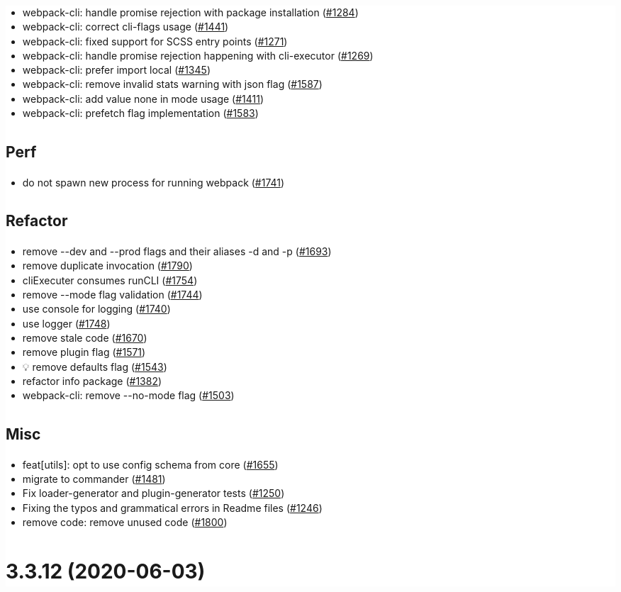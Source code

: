 - webpack-cli: handle promise rejection with package installation ([#1284](https://github.com/webpack/webpack-cli/pull/1284))
- webpack-cli: correct cli-flags usage ([#1441](https://github.com/webpack/webpack-cli/pull/1441))
- webpack-cli: fixed support for SCSS entry points ([#1271](https://github.com/webpack/webpack-cli/pull/1271))
- webpack-cli: handle promise rejection happening with cli-executor ([#1269](https://github.com/webpack/webpack-cli/pull/1269))
- webpack-cli: prefer import local ([#1345](https://github.com/webpack/webpack-cli/pull/1345))
- webpack-cli: remove invalid stats warning with json flag ([#1587](https://github.com/webpack/webpack-cli/pull/1587))
- webpack-cli: add value none in mode usage ([#1411](https://github.com/webpack/webpack-cli/pull/1411))
- webpack-cli: prefetch flag implementation ([#1583](https://github.com/webpack/webpack-cli/pull/1583))

## Perf

- do not spawn new process for running webpack ([#1741](https://github.com/webpack/webpack-cli/pull/1741))

## Refactor

- remove --dev and --prod flags and their aliases -d and -p ([#1693](https://github.com/webpack/webpack-cli/pull/1693))
- remove duplicate invocation ([#1790](https://github.com/webpack/webpack-cli/pull/1790))
- cliExecuter consumes runCLI ([#1754](https://github.com/webpack/webpack-cli/pull/1754))
- remove --mode flag validation ([#1744](https://github.com/webpack/webpack-cli/pull/1744))
- use console for logging ([#1740](https://github.com/webpack/webpack-cli/pull/1740))
- use logger ([#1748](https://github.com/webpack/webpack-cli/pull/1748))
- remove stale code ([#1670](https://github.com/webpack/webpack-cli/pull/1670))
- remove plugin flag ([#1571](https://github.com/webpack/webpack-cli/pull/1571))
- 💡 remove defaults flag ([#1543](https://github.com/webpack/webpack-cli/pull/1543))
- refactor info package ([#1382](https://github.com/webpack/webpack-cli/pull/1382))
- webpack-cli: remove --no-mode flag ([#1503](https://github.com/webpack/webpack-cli/pull/1503))

## Misc

- feat[utils]: opt to use config schema from core ([#1655](https://github.com/webpack/webpack-cli/pull/1655))
- migrate to commander ([#1481](https://github.com/webpack/webpack-cli/pull/1481))
- Fix loader-generator and plugin-generator tests ([#1250](https://github.com/webpack/webpack-cli/pull/1250))
- Fixing the typos and grammatical errors in Readme files ([#1246](https://github.com/webpack/webpack-cli/pull/1246))
- remove code: remove unused code ([#1800](https://github.com/webpack/webpack-cli/pull/1800))

<a name="3.3.12"></a>

# 3.3.12 (2020-06-03)
